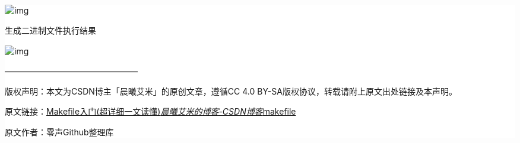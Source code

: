 ![img](https://linuxcpp.0voice.com/zb_users/upload/2022/12/12/20221212202220_23459.png)

生成二进制文件执行结果

![img](https://linuxcpp.0voice.com/zb_users/upload/2022/12/12/20221212202221_69485.jpg)

————————————————

版权声明：本文为CSDN博主「晨曦艾米」的原创文章，遵循CC 4.0 BY-SA版权协议，转载请附上原文出处链接及本声明。

原文链接：[Makefile入门(超详细一文读懂)*晨曦艾米的博客-CSDN博客*makefile](https://link.zhihu.com/?target=https%3A//blog.csdn.net/ZBraveHeart/article/details/123187908)

原文作者：零声Github整理库
